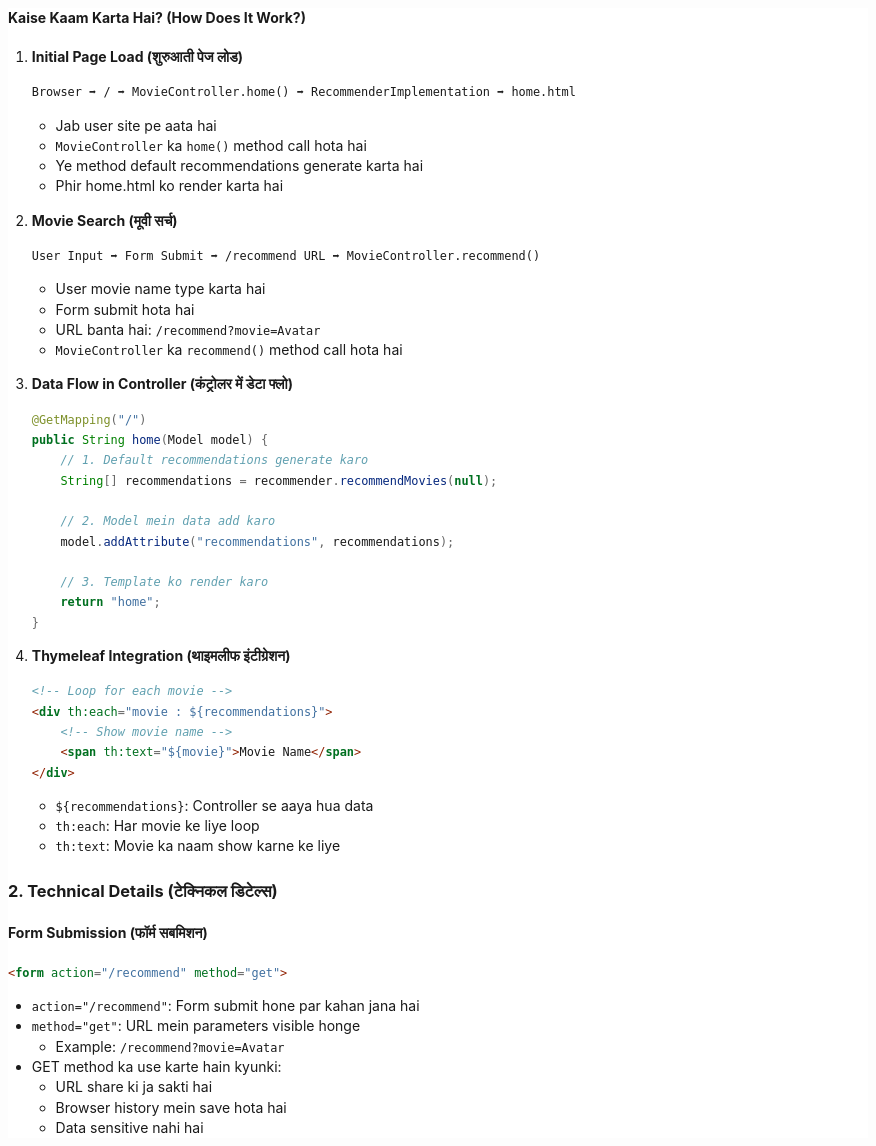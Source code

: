 #### Kaise Kaam Karta Hai? (How Does It Work?)

1. **Initial Page Load (शुरुआती पेज लोड)**
   ```
   Browser ➡️ / ➡️ MovieController.home() ➡️ RecommenderImplementation ➡️ home.html
   ```
   - Jab user site pe aata hai
   - `MovieController` ka `home()` method call hota hai
   - Ye method default recommendations generate karta hai
   - Phir home.html ko render karta hai

2. **Movie Search (मूवी सर्च)**
   ```
   User Input ➡️ Form Submit ➡️ /recommend URL ➡️ MovieController.recommend()
   ```
   - User movie name type karta hai
   - Form submit hota hai
   - URL banta hai: `/recommend?movie=Avatar`
   - `MovieController` ka `recommend()` method call hota hai

3. **Data Flow in Controller (कंट्रोलर में डेटा फ्लो)**
   ```java
   @GetMapping("/")
   public String home(Model model) {
       // 1. Default recommendations generate karo
       String[] recommendations = recommender.recommendMovies(null);
       
       // 2. Model mein data add karo
       model.addAttribute("recommendations", recommendations);
       
       // 3. Template ko render karo
       return "home";
   }
   ```

4. **Thymeleaf Integration (थाइमलीफ इंटीग्रेशन)**
   ```html
   <!-- Loop for each movie -->
   <div th:each="movie : ${recommendations}">
       <!-- Show movie name -->
       <span th:text="${movie}">Movie Name</span>
   </div>
   ```
   - `${recommendations}`: Controller se aaya hua data
   - `th:each`: Har movie ke liye loop
   - `th:text`: Movie ka naam show karne ke liye

### 2. Technical Details (टेक्निकल डिटेल्स)

#### Form Submission (फॉर्म सबमिशन)
```html
<form action="/recommend" method="get">
```
- `action="/recommend"`: Form submit hone par kahan jana hai
- `method="get"`: URL mein parameters visible honge
  - Example: `/recommend?movie=Avatar`
- GET method ka use karte hain kyunki:
  - URL share ki ja sakti hai
  - Browser history mein save hota hai
  - Data sensitive nahi hai
